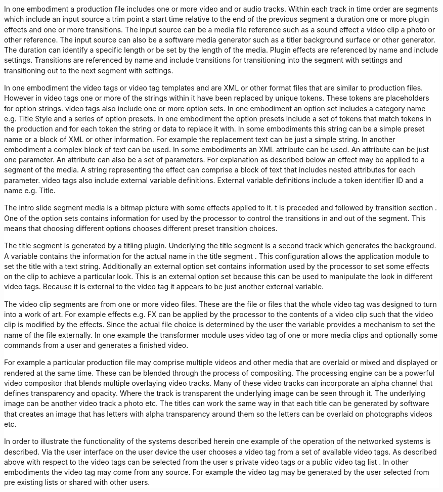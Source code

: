 In one embodiment a production file includes one or more video and or audio tracks. Within each track in time order are segments which include an input source a trim point a start time relative to the end of the previous segment a duration one or more plugin effects and one or more transitions. The input source can be a media file reference such as a sound effect a video clip a photo or other reference. The input source can also be a software media generator such as a titler background surface or other generator. The duration can identify a specific length or be set by the length of the media. Plugin effects are referenced by name and include settings. Transitions are referenced by name and include transitions for transitioning into the segment with settings and transitioning out to the next segment with settings.

In one embodiment the video tags or video tag templates and are XML or other format files that are similar to production files. However in video tags one or more of the strings within it have been replaced by unique tokens. These tokens are placeholders for option strings. video tags also include one or more option sets. In one embodiment an option set includes a category name e.g. Title Style and a series of option presets. In one embodiment the option presets include a set of tokens that match tokens in the production and for each token the string or data to replace it with. In some embodiments this string can be a simple preset name or a block of XML or other information. For example the replacement text can be just a simple string. In another embodiment a complex block of text can be used. In some embodiments an XML attribute can be used. An attribute can be just one parameter. An attribute can also be a set of parameters. For explanation as described below an effect may be applied to a segment of the media. A string representing the effect can comprise a block of text that includes nested attributes for each parameter. video tags also include external variable definitions. External variable definitions include a token identifier ID and a name e.g. Title. 

The intro slide segment media is a bitmap picture with some effects applied to it. t is preceded and followed by transition section . One of the option sets contains information for used by the processor to control the transitions in and out of the segment. This means that choosing different options chooses different preset transition choices.

The title segment is generated by a titling plugin. Underlying the title segment is a second track which generates the background. A variable contains the information for the actual name in the title segment . This configuration allows the application module to set the title with a text string. Additionally an external option set contains information used by the processor to set some effects on the clip to achieve a particular look. This is an external option set because this can be used to manipulate the look in different video tags. Because it is external to the video tag it appears to be just another external variable.

The video clip segments are from one or more video files. These are the file or files that the whole video tag was designed to turn into a work of art. For example effects e.g. FX can be applied by the processor to the contents of a video clip such that the video clip is modified by the effects. Since the actual file choice is determined by the user the variable provides a mechanism to set the name of the file externally. In one example the transformer module uses video tag of one or more media clips and optionally some commands from a user and generates a finished video.

For example a particular production file may comprise multiple videos and other media that are overlaid or mixed and displayed or rendered at the same time. These can be blended through the process of compositing. The processing engine can be a powerful video compositor that blends multiple overlaying video tracks. Many of these video tracks can incorporate an alpha channel that defines transparency and opacity. Where the track is transparent the underlying image can be seen through it. The underlying image can be another video track a photo etc. The titles can work the same way in that each title can be generated by software that creates an image that has letters with alpha transparency around them so the letters can be overlaid on photographs videos etc.

In order to illustrate the functionality of the systems described herein one example of the operation of the networked systems is described. Via the user interface on the user device the user chooses a video tag from a set of available video tags. As described above with respect to the video tags can be selected from the user s private video tags or a public video tag list . In other embodiments the video tag may come from any source. For example the video tag may be generated by the user selected from pre existing lists or shared with other users.
